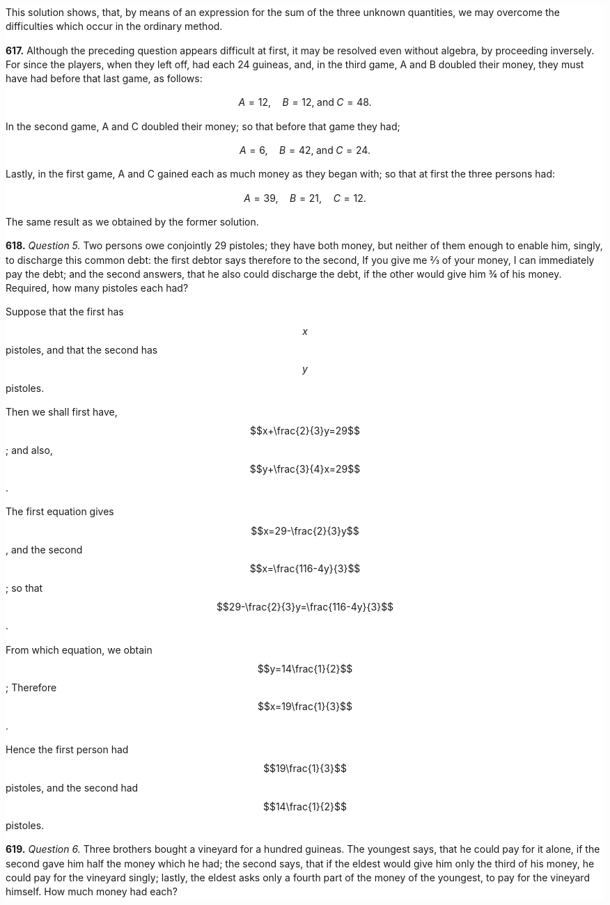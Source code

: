 This solution shows, that, by means of an expression for
the sum of the three unknown quantities, we may overcome
the difficulties which occur in the ordinary method.

**617.** Although the preceding question appears difficult at
first, it may be resolved even without algebra, by proceeding
inversely. For since the players, when they left off, had
each 24 guineas, and, in the third game, A and B doubled
their money, they must have had before that last game, as
follows:

$$A = 12, \quad B = 12, \; \textrm{and} \; C = 48.$$

In the second game, A and C doubled their money; so
that before that game they had;

$$A = 6, \quad B = 42, \; \textrm{and} \; C=24.$$

Lastly, in the first game, A and C gained each as much
money as they began with; so that at first the three persons
had:

$$A=39, \quad B=21, \quad C=12.$$

The same result as we obtained by the former solution.

**618.** *Question 5.* Two persons owe conjointly 29 pistoles; they have both money,
but neither of them enough to enable him, singly, to discharge this common debt: the
first debtor says therefore to the second, If you give me ⅔ of
your money, I can immediately pay the debt; and the
second answers, that he also could discharge the debt, if the
other would give him ¾ of his money. Required, how many
pistoles each had?

Suppose that the first has $$x$$ pistoles, and that the second
has $$y$$ pistoles.

Then we shall first have, $$x+\frac{2}{3}y=29$$;
and also, $$y+\frac{3}{4}x=29$$.

The first equation gives $$x=29-\frac{2}{3}y$$,
and the second $$x=\frac{116-4y}{3}$$;
so that $$29-\frac{2}{3}y=\frac{116-4y}{3}$$.

From which equation, we obtain $$y=14\frac{1}{2}$$;
Therefore $$x=19\frac{1}{3}$$.

Hence the first person had $$19\frac{1}{3}$$ pistoles, and the second
had $$14\frac{1}{2}$$ pistoles.

**619.** *Question 6.* Three brothers bought a vineyard for
a hundred guineas. The youngest says, that he could pay
for it alone, if the second gave him half the money which he
had; the second says, that if the eldest would give him only
the third of his money, he could pay for the vineyard singly;
lastly, the eldest asks only a fourth part of the money of
the youngest, to pay for the vineyard himself. How much
money had each?
